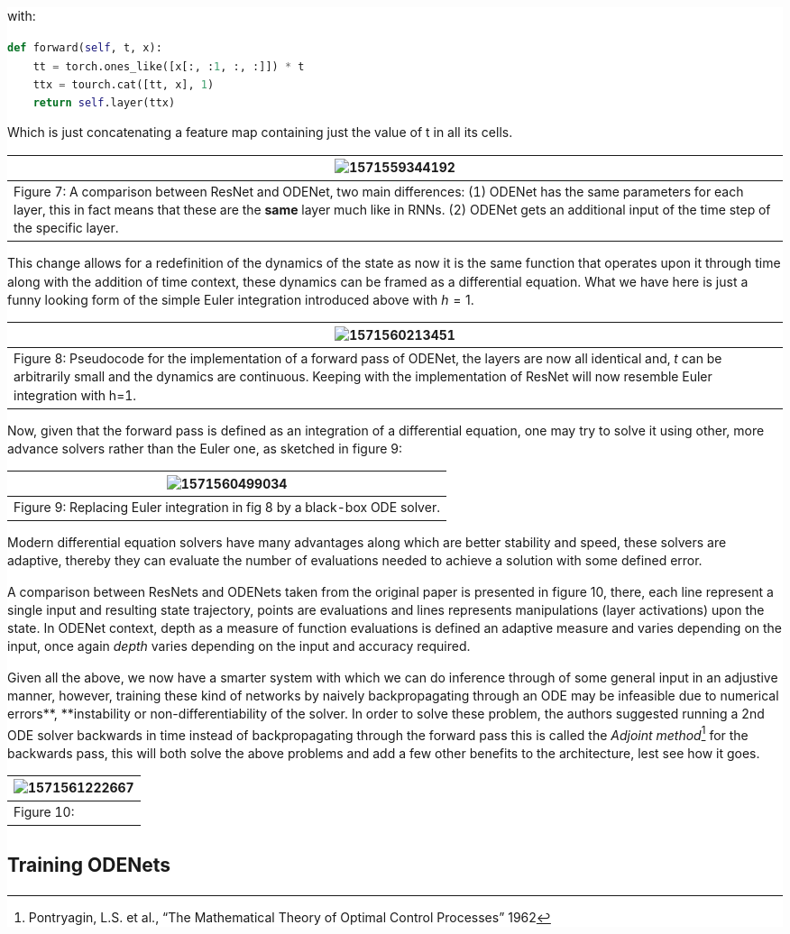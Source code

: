 with:

```python
def forward(self, t, x):
    tt = torch.ones_like([x[:, :1, :, :]]) * t
    ttx = tourch.cat([tt, x], 1)
    return self.layer(ttx)
```

Which is just concatenating a feature map containing just the value of t in all its cells.

| ![1571559344192](C:\Users\yotampe\AppData\Roaming\Typora\typora-user-images\1571559344192.png) |
| ------------------------------------------------------------ |
| Figure 7: A comparison between ResNet and ODENet, two main differences: (1) ODENet has the same parameters for each layer, this in fact means that these are the **same** layer much like in RNNs. (2) ODENet gets an additional input of the time step of the specific layer. |

This change allows for a redefinition of the dynamics of the state as now it is the same function that operates upon it through time along with the addition of time context, these dynamics can be framed as a differential equation. What we have here is just a funny looking form of the simple Euler integration introduced above with $h=1$.

| ![1571560213451](C:\Users\yotampe\AppData\Roaming\Typora\typora-user-images\1571560213451.png) |
| ------------------------------------------------------------ |
| Figure 8: Pseudocode for the implementation of a forward pass of ODENet, the layers are now all identical and, $t$ can be arbitrarily small and the dynamics are continuous. Keeping with the implementation of ResNet will now resemble Euler integration with h=1. |

Now, given that the forward pass is defined as an integration of a differential equation, one may try to solve it using other, more advance solvers rather than the Euler one, as sketched in figure 9:  

| ![1571560499034](C:\Users\yotampe\AppData\Roaming\Typora\typora-user-images\1571560499034.png) |
| ------------------------------------------------------------ |
| Figure 9: Replacing Euler integration in fig 8 by a black-box ODE solver. |

Modern differential equation solvers have many advantages along which are better stability and speed, these solvers are adaptive, thereby they can evaluate the number of evaluations needed to achieve a solution with some defined error. 

A comparison between ResNets and ODENets taken from the original paper is presented in figure 10, there, each line represent a single input and resulting state trajectory, points are evaluations and lines represents manipulations (layer activations) upon the state.  In ODENet context, depth as a measure of function evaluations is defined an adaptive measure and varies depending on the input, once again *depth* varies depending on the input and accuracy required.

Given all the above, we now have a smarter system with which we can do inference through of some general input in an adjustive manner, however, training these kind of networks by naively backpropagating through an ODE may be infeasible due to numerical errors**, **instability or non-differentiability of the solver. In order to solve these problem, the authors suggested running a 2nd ODE solver backwards in time instead of backpropagating through the forward pass this is called the  *Adjoint method*[^6] for the backwards pass, this will both solve the above problems and add a few other benefits to the architecture, lest see how it goes.

| ![1571561222667](C:\Users\yotampe\AppData\Roaming\Typora\typora-user-images\1571561222667.png) |
| --------- |
| Figure 10: |

## Training ODENets


[^1]: Chen, Tian Qi et al. “Neural Ordinary Differential Equations.” *NeurIPS* (2018).
[^2]: Krizhevsky, Alex et al. “ImageNet Classification with Deep Convolutional Neural Networks.” *Commun. ACM* 60 (2012): 84-90.
[^3]: Nair, Vinod, and Geoffrey E. Hinton. "Rectified linear units improve restricted boltzmann machines." *Proceedings of the 27th international conference on machine learning (ICML-10)*. 2010.
[^4]: Ioffe, Sergey, and Christian Szegedy. "Batch normalization: Accelerating deep network training by reducing internal covariate shift." *arXiv preprint arXiv:1502.03167* (2015).
[^5]: He, Kaiming et al. “Deep Residual Learning for Image Recognition.” 2016 IEEE Conference on Computer Vision and Pattern Recognition (CVPR) (2016)
[^6]: Pontryagin, L.S. et al., “The Mathematical Theory of Optimal Control Processes” 1962
[^7]: Gomez, Aidan N., et al. "The reversible residual network: Backpropagation without storing activations." 2017.